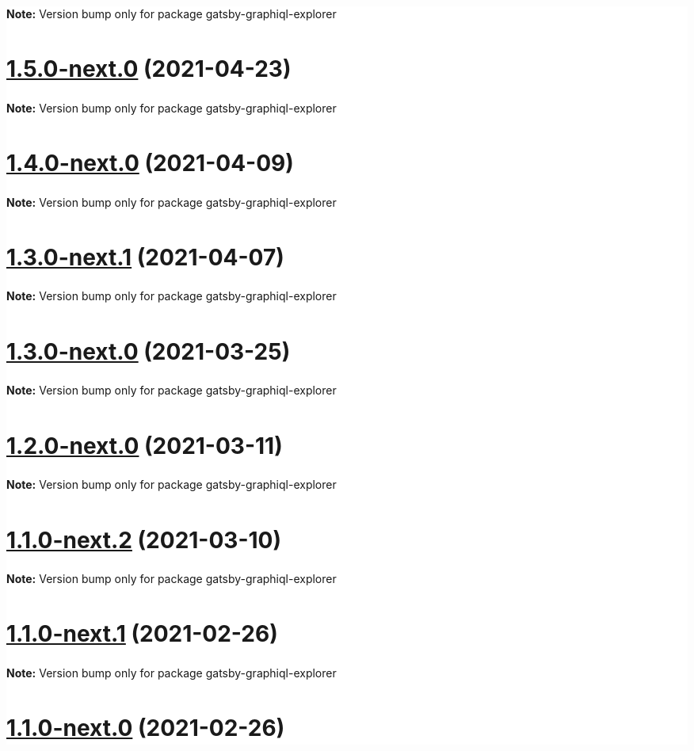 **Note:** Version bump only for package gatsby-graphiql-explorer

# [1.5.0-next.0](https://github.com/gatsbyjs/gatsby/compare/gatsby-graphiql-explorer@1.4.0-next.0...gatsby-graphiql-explorer@1.5.0-next.0) (2021-04-23)

**Note:** Version bump only for package gatsby-graphiql-explorer

# [1.4.0-next.0](https://github.com/gatsbyjs/gatsby/compare/gatsby-graphiql-explorer@1.3.0-next.1...gatsby-graphiql-explorer@1.4.0-next.0) (2021-04-09)

**Note:** Version bump only for package gatsby-graphiql-explorer

# [1.3.0-next.1](https://github.com/gatsbyjs/gatsby/compare/gatsby-graphiql-explorer@1.3.0-next.0...gatsby-graphiql-explorer@1.3.0-next.1) (2021-04-07)

**Note:** Version bump only for package gatsby-graphiql-explorer

# [1.3.0-next.0](https://github.com/gatsbyjs/gatsby/compare/gatsby-graphiql-explorer@1.2.0-next.0...gatsby-graphiql-explorer@1.3.0-next.0) (2021-03-25)

**Note:** Version bump only for package gatsby-graphiql-explorer

# [1.2.0-next.0](https://github.com/gatsbyjs/gatsby/compare/gatsby-graphiql-explorer@1.1.0-next.2...gatsby-graphiql-explorer@1.2.0-next.0) (2021-03-11)

**Note:** Version bump only for package gatsby-graphiql-explorer

# [1.1.0-next.2](https://github.com/gatsbyjs/gatsby/compare/gatsby-graphiql-explorer@1.1.0-next.1...gatsby-graphiql-explorer@1.1.0-next.2) (2021-03-10)

**Note:** Version bump only for package gatsby-graphiql-explorer

# [1.1.0-next.1](https://github.com/gatsbyjs/gatsby/compare/gatsby-graphiql-explorer@1.1.0-next.0...gatsby-graphiql-explorer@1.1.0-next.1) (2021-02-26)

**Note:** Version bump only for package gatsby-graphiql-explorer

# [1.1.0-next.0](https://github.com/gatsbyjs/gatsby/compare/gatsby-graphiql-explorer@1.0.0-next.0...gatsby-graphiql-explorer@1.1.0-next.0) (2021-02-26)

